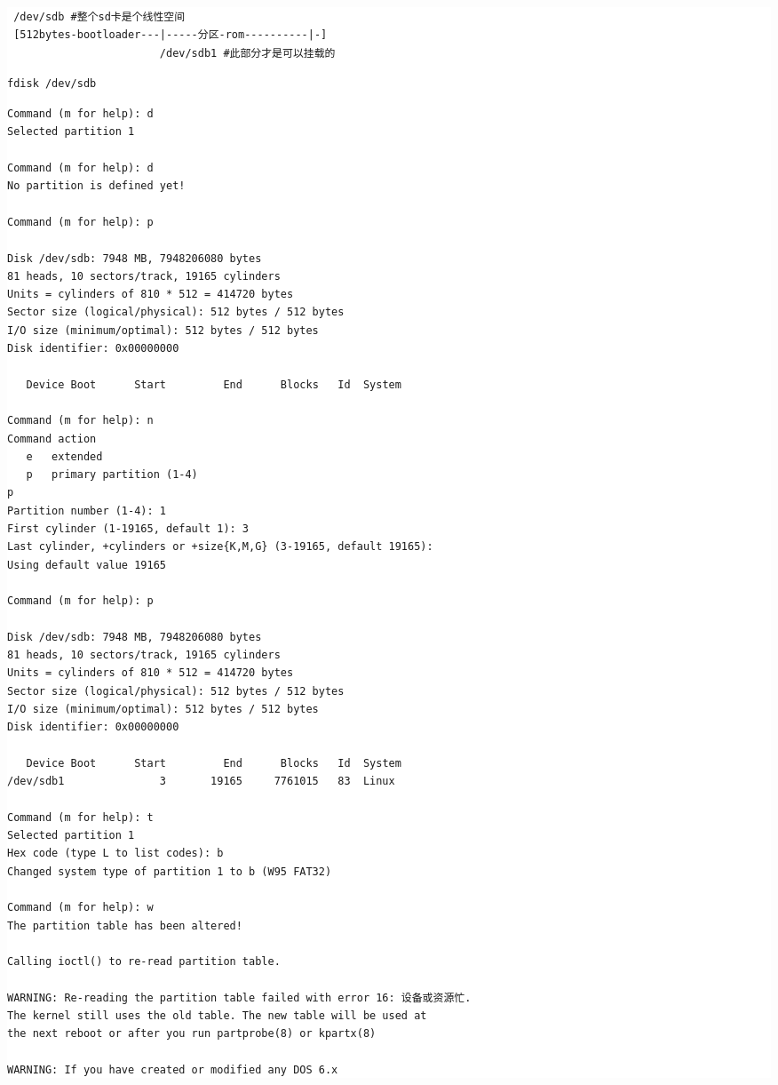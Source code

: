 ```
 /dev/sdb #整个sd卡是个线性空间
 [512bytes-bootloader---|-----分区-rom----------|-]
                        /dev/sdb1 #此部分才是可以挂载的
```

```shell
fdisk /dev/sdb
```

```
Command (m for help): d
Selected partition 1

Command (m for help): d
No partition is defined yet!

Command (m for help): p

Disk /dev/sdb: 7948 MB, 7948206080 bytes
81 heads, 10 sectors/track, 19165 cylinders
Units = cylinders of 810 * 512 = 414720 bytes
Sector size (logical/physical): 512 bytes / 512 bytes
I/O size (minimum/optimal): 512 bytes / 512 bytes
Disk identifier: 0x00000000

   Device Boot      Start         End      Blocks   Id  System

Command (m for help): n
Command action
   e   extended
   p   primary partition (1-4)
p
Partition number (1-4): 1
First cylinder (1-19165, default 1): 3
Last cylinder, +cylinders or +size{K,M,G} (3-19165, default 19165):
Using default value 19165

Command (m for help): p

Disk /dev/sdb: 7948 MB, 7948206080 bytes
81 heads, 10 sectors/track, 19165 cylinders
Units = cylinders of 810 * 512 = 414720 bytes
Sector size (logical/physical): 512 bytes / 512 bytes
I/O size (minimum/optimal): 512 bytes / 512 bytes
Disk identifier: 0x00000000

   Device Boot      Start         End      Blocks   Id  System
/dev/sdb1               3       19165     7761015   83  Linux

Command (m for help): t
Selected partition 1
Hex code (type L to list codes): b
Changed system type of partition 1 to b (W95 FAT32)

Command (m for help): w
The partition table has been altered!

Calling ioctl() to re-read partition table.

WARNING: Re-reading the partition table failed with error 16: 设备或资源忙.
The kernel still uses the old table. The new table will be used at
the next reboot or after you run partprobe(8) or kpartx(8)

WARNING: If you have created or modified any DOS 6.x
```